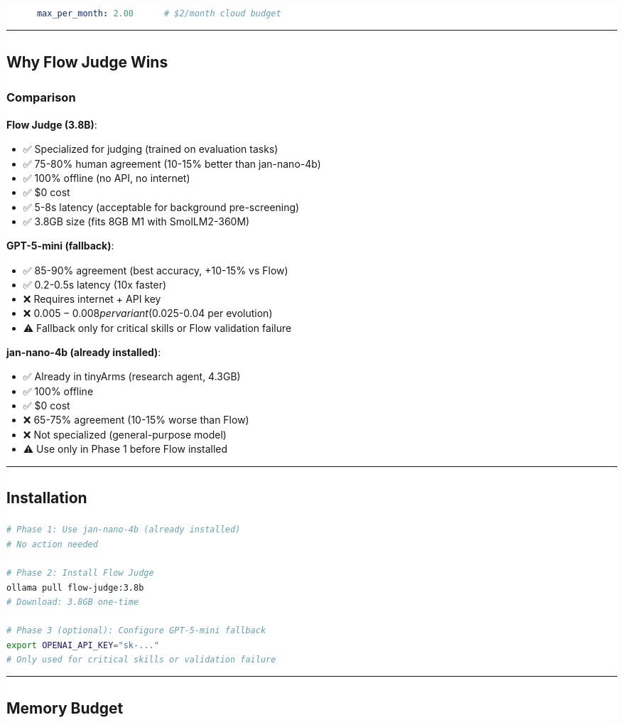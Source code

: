 ```yaml
      max_per_month: 2.00      # $2/month cloud budget
```

---

## Why Flow Judge Wins

### Comparison

**Flow Judge (3.8B)**:
- ✅ Specialized for judging (trained on evaluation tasks)
- ✅ 75-80% human agreement (10-15% better than jan-nano-4b)
- ✅ 100% offline (no API, no internet)
- ✅ $0 cost
- ✅ 5-8s latency (acceptable for background pre-screening)
- ✅ 3.8GB size (fits 8GB M1 with SmolLM2-360M)

**GPT-5-mini (fallback)**:
- ✅ 85-90% agreement (best accuracy, +10-15% vs Flow)
- ✅ 0.2-0.5s latency (10x faster)
- ❌ Requires internet + API key
- ❌ $0.005-0.008 per variant ($0.025-0.04 per evolution)
- ⚠️ Fallback only for critical skills or Flow validation failure

**jan-nano-4b (already installed)**:
- ✅ Already in tinyArms (research agent, 4.3GB)
- ✅ 100% offline
- ✅ $0 cost
- ❌ 65-75% agreement (10-15% worse than Flow)
- ❌ Not specialized (general-purpose model)
- ⚠️ Use only in Phase 1 before Flow installed

---

## Installation

```bash
# Phase 1: Use jan-nano-4b (already installed)
# No action needed

# Phase 2: Install Flow Judge
ollama pull flow-judge:3.8b
# Download: 3.8GB one-time

# Phase 3 (optional): Configure GPT-5-mini fallback
export OPENAI_API_KEY="sk-..."
# Only used for critical skills or validation failure
```

---

## Memory Budget
